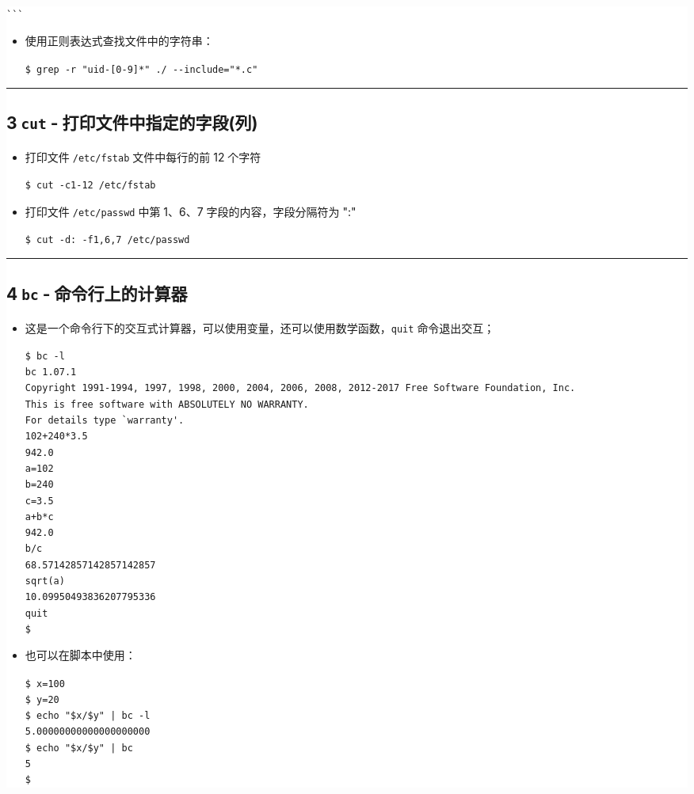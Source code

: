     ```
* 使用正则表达式查找文件中的字符串：
    ```
    $ grep -r "uid-[0-9]*" ./ --include="*.c"
    ```

-----
## 3 `cut` - 打印文件中指定的字段(列)
* 打印文件 `/etc/fstab` 文件中每行的前 12 个字符
    ```
    $ cut -c1-12 /etc/fstab
    ```
* 打印文件 `/etc/passwd` 中第 1、6、7 字段的内容，字段分隔符为 ":"
    ```
    $ cut -d: -f1,6,7 /etc/passwd
    ```

-----
## 4 `bc` - 命令行上的计算器
* 这是一个命令行下的交互式计算器，可以使用变量，还可以使用数学函数，`quit` 命令退出交互；
    ```
    $ bc -l
    bc 1.07.1
    Copyright 1991-1994, 1997, 1998, 2000, 2004, 2006, 2008, 2012-2017 Free Software Foundation, Inc.
    This is free software with ABSOLUTELY NO WARRANTY.
    For details type `warranty'. 
    102+240*3.5
    942.0
    a=102
    b=240
    c=3.5
    a+b*c
    942.0
    b/c
    68.57142857142857142857
    sqrt(a)
    10.09950493836207795336
    quit
    $
    ```
* 也可以在脚本中使用：
    ```
    $ x=100
    $ y=20
    $ echo "$x/$y" | bc -l
    5.00000000000000000000
    $ echo "$x/$y" | bc
    5
    $
    ```
